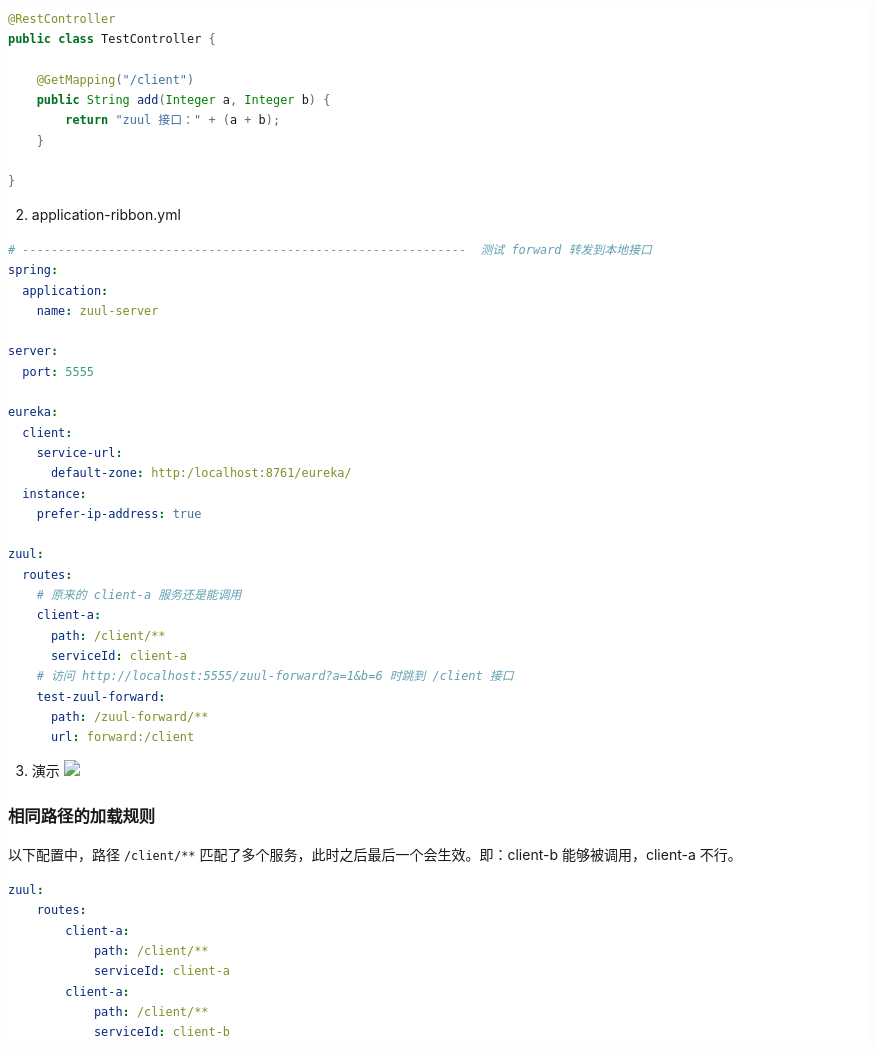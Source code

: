 ```java
@RestController
public class TestController {

    @GetMapping("/client")
    public String add(Integer a, Integer b) {
        return "zuul 接口：" + (a + b);
    }

}
```

2. application-ribbon.yml

```yml
# --------------------------------------------------------------  测试 forward 转发到本地接口
spring:
  application:
    name: zuul-server

server:
  port: 5555

eureka:
  client:
    service-url:
      default-zone: http:/localhost:8761/eureka/
  instance:
    prefer-ip-address: true

zuul:
  routes:
    # 原来的 client-a 服务还是能调用
    client-a:
      path: /client/**
      serviceId: client-a
    # 访问 http://localhost:5555/zuul-forward?a=1&b=6 时跳到 /client 接口
    test-zuul-forward:
      path: /zuul-forward/**
      url: forward:/client
```

3. 演示
![](http://img.yuzh.xyz/20190904155433_UXNrJK_Screenshot.png)

### 相同路径的加载规则

以下配置中，路径 `/client/**` 匹配了多个服务，此时之后最后一个会生效。即：client-b 能够被调用，client-a 不行。

```yml
zuul:
    routes:
        client-a:
            path: /client/**
            serviceId: client-a
        client-a:
            path: /client/**
            serviceId: client-b
```
